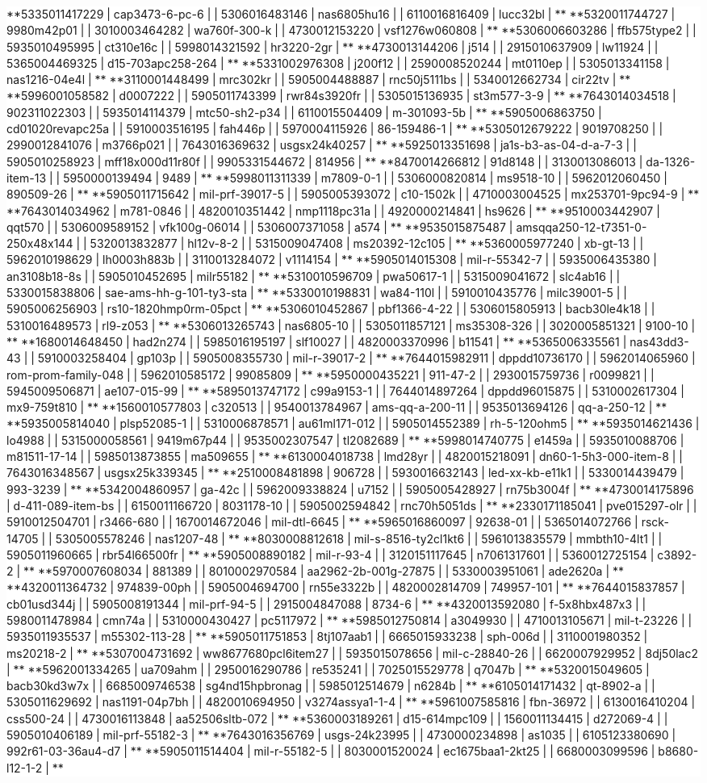 **5335011417229 | cap3473-6-pc-6 |  | 5306016483146 | nas6805hu16 |  | 6110016816409 | lucc32bl | **    **5320011744727 | 9980m42p01 |  | 3010003464282 | wa760f-300-k |  | 4730012153220 | vsf1276w060808 | **    **5306006603286 | ffb575type2 |  | 5935010495995 | ct310e16c |  | 5998014321592 | hr3220-2gr | **    **4730013144206 | j514 |  | 2915010637909 | lw11924 |  | 5365004469325 | d15-703apc258-264 | **    **5331002976308 | j200f12 |  | 2590008520244 | mt0110ep |  | 5305013341158 | nas1216-04e4l | **    **3110001448499 | mrc302kr |  | 5905004488887 | rnc50j5111bs |  | 5340012662734 | cir22tv | **
**5996001058582 | d0007222 |  | 5905011743399 | rwr84s3920fr |  | 5305015136935 | st3m577-3-9 | **    **7643014034518 | 902311022303 |  | 5935014114379 | mtc50-sh2-p34 |  | 6110015504409 | m-301093-5b | **    **5905006863750 | cd01020revapc25a |  | 5910003516195 | fah446p |  | 5970004115926 | 86-159486-1 | **    **5305012679222 | 9019708250 |  | 2990012841076 | m3766p021 |  | 7643016369632 | usgsx24k40257 | **    **5925013351698 | ja1s-b3-as-04-d-a-7-3 |  | 5905010258923 | mff18x000d11r80f |  | 9905331544672 | 814956 | **    **8470014266812 | 91d8148 |  | 3130013086013 | da-1326-item-13 |  | 5950000139494 | 9489 | **
**5998011311339 | m7809-0-1 |  | 5306000820814 | ms9518-10 |  | 5962012060450 | 890509-26 | **    **5905011715642 | mil-prf-39017-5 |  | 5905005393072 | c10-1502k |  | 4710003004525 | mx253701-9pc94-9 | **    **7643014034962 | m781-0846 |  | 4820010351442 | nmp1118pc31a |  | 4920000214841 | hs9626 | **    **9510003442907 | qqt570 |  | 5306009589152 | vfk100g-06014 |  | 5306007371058 | a574 | **    **9535015875487 | amsqqa250-12-t7351-0-250x48x144 |  | 5320013832877 | hl12v-8-2 |  | 5315009047408 | ms20392-12c105 | **    **5360005977240 | xb-gt-13 |  | 5962010198629 | lh0003h883b |  | 3110013284072 | v1114154 | **
**5905014015308 | mil-r-55342-7 |  | 5935006435380 | an3108b18-8s |  | 5905010452695 | milr55182 | **    **5310010596709 | pwa50617-1 |  | 5315009041672 | slc4ab16 |  | 5330015838806 | sae-ams-hh-g-101-ty3-sta | **    **5330010198831 | wa84-110l |  | 5910010435776 | milc39001-5 |  | 5905006256903 | rs10-1820hmp0rm-05pct | **    **5306010452867 | pbf1366-4-22 |  | 5306015805913 | bacb30le4k18 |  | 5310016489573 | rl9-z053 | **    **5306013265743 | nas6805-10 |  | 5305011857121 | ms35308-326 |  | 3020005851321 | 9100-10 | **    **1680014648450 | had2n274 |  | 5985016195197 | slf10027 |  | 4820003370996 | b11541 | **
**5365006335561 | nas43dd3-43 |  | 5910003258404 | gp103p |  | 5905008355730 | mil-r-39017-2 | **    **7644015982911 | dppdd10736170 |  | 5962014065960 | rom-prom-family-048 |  | 5962010585172 | 99085809 | **    **5950000435221 | 911-47-2 |  | 2930015759736 | r0099821 |  | 5945009506871 | ae107-015-99 | **    **5895013747172 | c99a9153-1 |  | 7644014897264 | dppdd96015875 |  | 5310002617304 | mx9-759t810 | **    **1560010577803 | c320513 |  | 9540013784967 | ams-qq-a-200-11 |  | 9535013694126 | qq-a-250-12 | **    **5935005814040 | plsp52085-1 |  | 5310006878571 | au61ml171-012 |  | 5905014552389 | rh-5-120ohm5 | **
**5935014621436 | lo4988 |  | 5315000058561 | 9419m67p44 |  | 9535002307547 | tl2082689 | **    **5998014740775 | e1459a |  | 5935010088706 | m81511-17-14 |  | 5985013873855 | ma509655 | **    **6130004018738 | lmd28yr |  | 4820015218091 | dn60-1-5h3-000-item-8 |  | 7643016348567 | usgsx25k339345 | **    **2510008481898 | 906728 |  | 5930016632143 | led-xx-kb-e11k1 |  | 5330014439479 | 993-3239 | **    **5342004860957 | ga-42c |  | 5962009338824 | u7152 |  | 5905005428927 | rn75b3004f | **    **4730014175896 | d-411-089-item-bs |  | 6150011166720 | 8031178-10 |  | 5905002594842 | rnc70h5051ds | **
**2330171185041 | pve015297-olr |  | 5910012504701 | r3466-680 |  | 1670014672046 | mil-dtl-6645 | **    **5965016860097 | 92638-01 |  | 5365014072766 | rsck-14705 |  | 5305005578246 | nas1207-48 | **    **8030008812618 | mil-s-8516-ty2cl1kt6 |  | 5961013835579 | mmbth10-4lt1 |  | 5905011960665 | rbr54l66500fr | **    **5905008890182 | mil-r-93-4 |  | 3120151117645 | n7061317601 |  | 5360012725154 | c3892-2 | **    **5970007608034 | 881389 |  | 8010002970584 | aa2962-2b-001g-27875 |  | 5330003951061 | ade2620a | **    **4320011364732 | 974839-00ph |  | 5905004694700 | rn55e3322b |  | 4820002814709 | 749957-101 | **
**7644015837857 | cb01usd344j |  | 5905008191344 | mil-prf-94-5 |  | 2915004847088 | 8734-6 | **    **4320013592080 | f-5x8hbx487x3 |  | 5980011478984 | cmn74a |  | 5310000430427 | pc5117972 | **    **5985012750814 | a3049930 |  | 4710013105671 | mil-t-23226 |  | 5935011935537 | m55302-113-28 | **    **5905011751853 | 8tj107aab1 |  | 6665015933238 | sph-006d |  | 3110001980352 | ms20218-2 | **    **5307004731692 | ww8677680pcl6item27 |  | 5935015078656 | mil-c-28840-26 |  | 6620007929952 | 8dj50lac2 | **    **5962001334265 | ua709ahm |  | 2950016290786 | re535241 |  | 7025015529778 | q7047b | **
**5320015049605 | bacb30kd3w7x |  | 6685009746538 | sg4nd15hpbronag |  | 5985012514679 | n6284b | **    **6105014171432 | qt-8902-a |  | 5305011629692 | nas1191-04p7bh |  | 4820010694950 | v3274assya1-1-4 | **    **5961007585816 | fbn-36972 |  | 6130016410204 | css500-24 |  | 4730016113848 | aa52506sltb-072 | **    **5360003189261 | d15-614mpc109 |  | 1560011134415 | d272069-4 |  | 5905010406189 | mil-prf-55182-3 | **    **7643016356769 | usgs-24k23995 |  | 4730000234898 | as1035 |  | 6105123380690 | 992r61-03-36au4-d7 | **    **5905011514404 | mil-r-55182-5 |  | 8030001520024 | ec1675baa1-2kt25 |  | 6680003099596 | b8680-l12-1-2 | **